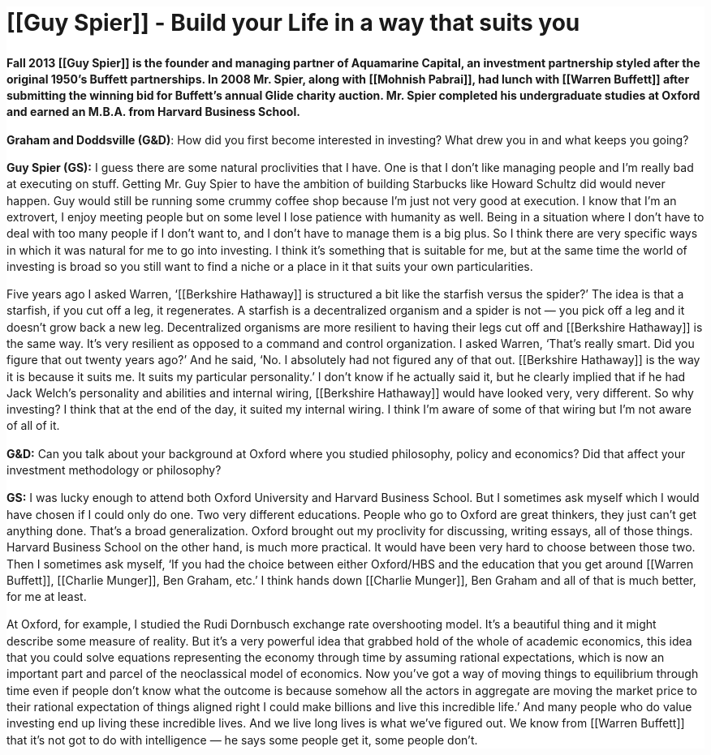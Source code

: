 # [[Guy Spier]] - Build your Life in a way that suits you

**Fall 2013
[[Guy Spier]] is the founder and managing partner of Aquamarine Capital, an investment partnership styled after the original 1950’s Buffett partnerships. In 2008 Mr. Spier, along with [[Mohnish Pabrai]], had lunch with [[Warren Buffett]] after submitting the winning bid for Buffett’s annual Glide charity auction. Mr. Spier completed his undergraduate studies at Oxford and earned an M.B.A. from Harvard Business School.**

**Graham and Doddsville (G&D)**: How did you first become interested in investing? What drew you in and what keeps you going?

**Guy Spier (GS):** I guess there are some natural proclivities that I have. One is that I don’t like managing people and I’m really bad at executing on stuff. Getting Mr. Guy Spier to have the ambition of building Starbucks like Howard Schultz did would never happen. Guy would still be running some crummy coffee shop because I’m just not very good at execution. I know that I’m an extrovert, I enjoy meeting people but on some level I lose patience with humanity as well. Being in a situation where I don’t have to deal with too many people if I don’t want to, and I don’t have to manage them is a big plus. So I think there are very specific ways in which it was natural for me to go into investing. I think it’s something that is suitable for me, but at the same time the world of investing is broad so you still want to find a niche or a place in it that suits your own particularities.

Five years ago I asked Warren, ‘[[Berkshire Hathaway]] is structured a bit like the starfish versus the spider?’ The idea is that a starfish, if you cut off a leg, it regenerates. A starfish is a decentralized organism and a spider is not — you pick off a leg and it doesn’t grow back a new leg. Decentralized organisms are more resilient to having their legs cut off and [[Berkshire Hathaway]] is the same way. It’s very resilient as opposed to a command and control organization. I asked Warren, ‘That’s really smart. Did you figure that out twenty years ago?’ And he said, ‘No. I absolutely had not figured any of that out. [[Berkshire Hathaway]] is the way it is because it suits me. It suits my particular personality.’ I don’t know if he actually said it, but he clearly implied that if he had Jack Welch’s personality and abilities and internal wiring, [[Berkshire Hathaway]] would have looked very, very different. So why investing? I think that at the end of the day, it suited my internal wiring. I think I’m aware of some of that wiring but I’m not aware of all of it.

**G&D:** Can you talk about your background at Oxford where you studied philosophy, policy and economics? Did that affect your investment methodology or philosophy?

**GS:** I was lucky enough to attend both Oxford University and Harvard Business School. But I sometimes ask myself which I would have chosen if I could only do one. Two very different educations. People who go to Oxford are great thinkers, they just can’t get anything done. That’s a broad generalization. Oxford brought out my proclivity for discussing, writing essays, all of those things. Harvard Business School on the other hand, is much more practical. It would have been very hard to choose between those two. Then I sometimes ask myself, ‘If you had the choice between either Oxford/HBS and the education that you get around [[Warren Buffett]], [[Charlie Munger]], Ben Graham, etc.’ I think hands down [[Charlie Munger]], Ben Graham and all of that is much better, for me at least.

At Oxford, for example, I studied the Rudi Dornbusch exchange rate overshooting model. It’s a beautiful thing and it might describe some measure of reality. But it’s a very powerful idea that grabbed hold of the whole of academic economics, this idea that you could solve equations representing the economy through time by assuming rational expectations, which is now an important part and parcel of the neoclassical model of economics. Now you’ve got a way of moving things to equilibrium through time even if people don’t know what the outcome is because somehow all the actors in aggregate are moving the market price to their rational expectation of things aligned right I could make billions and live this incredible life.’ And many people who do value investing end up living these incredible lives. And we live long lives is what we’ve figured out. We know from [[Warren Buffett]] that it’s not got to do with intelligence — he says some people get it, some people don’t.
